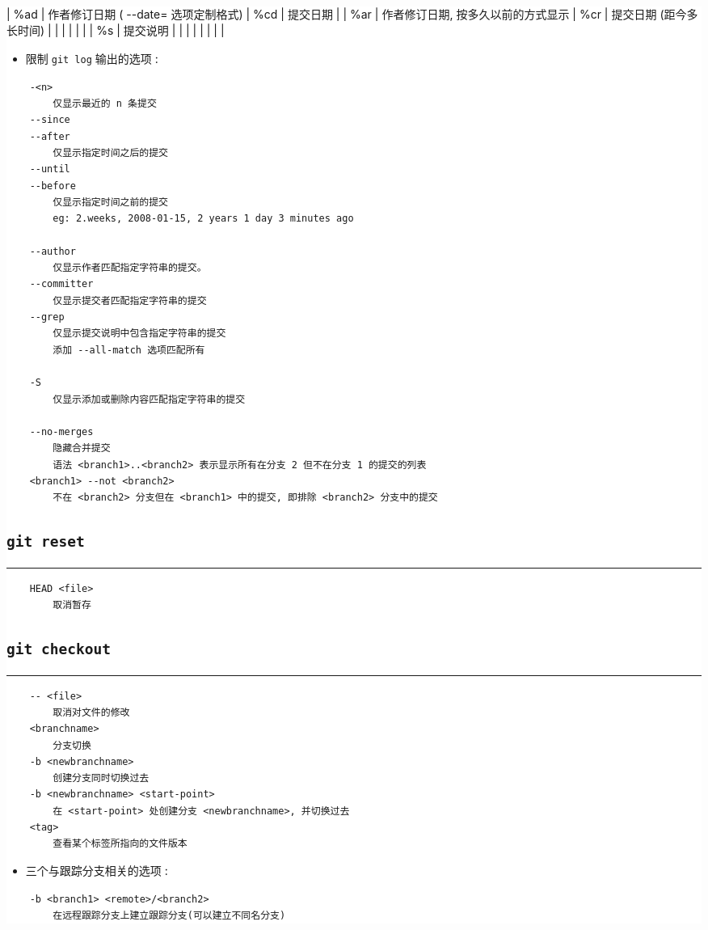   | %ad  | 作者修订日期 ( --date= 选项定制格式) | %cd  | 提交日期                |
   | %ar  | 作者修订日期, 按多久以前的方式显示   | %cr  | 提交日期 (距今多长时间) |
   |      |                                      |      |                         |
   | %s   | 提交说明                             |      |                         |
   |      |                                      |      |                         |
* 限制 `git log` 输出的选项 :
```
	-<n>
		仅显示最近的 n 条提交  
	--since
	--after
		仅显示指定时间之后的提交
	--until
	--before
		仅显示指定时间之前的提交
		eg: 2.weeks, 2008-01-15, 2 years 1 day 3 minutes ago

	--author
		仅显示作者匹配指定字符串的提交。
	--committer
		仅显示提交者匹配指定字符串的提交
	--grep
		仅显示提交说明中包含指定字符串的提交
		添加 --all-match 选项匹配所有

	-S
		仅显示添加或删除内容匹配指定字符串的提交

	--no-merges
		隐藏合并提交
		语法 <branch1>..<branch2> 表示显示所有在分支 2 但不在分支 1 的提交的列表
	<branch1> --not <branch2>
		不在 <branch2> 分支但在 <branch1> 中的提交, 即排除 <branch2> 分支中的提交
```

## `git reset`
* * *
```
	HEAD <file>
		取消暂存
```

## `git checkout`
* * *
```
 	-- <file>
		取消对文件的修改
	<branchname>
		分支切换
	-b <newbranchname>
		创建分支同时切换过去
	-b <newbranchname> <start-point>
		在 <start-point> 处创建分支 <newbranchname>, 并切换过去		
	<tag>
		查看某个标签所指向的文件版本
```
* 三个与跟踪分支相关的选项 :
```
	-b <branch1> <remote>/<branch2>	
		在远程跟踪分支上建立跟踪分支(可以建立不同名分支)	
```